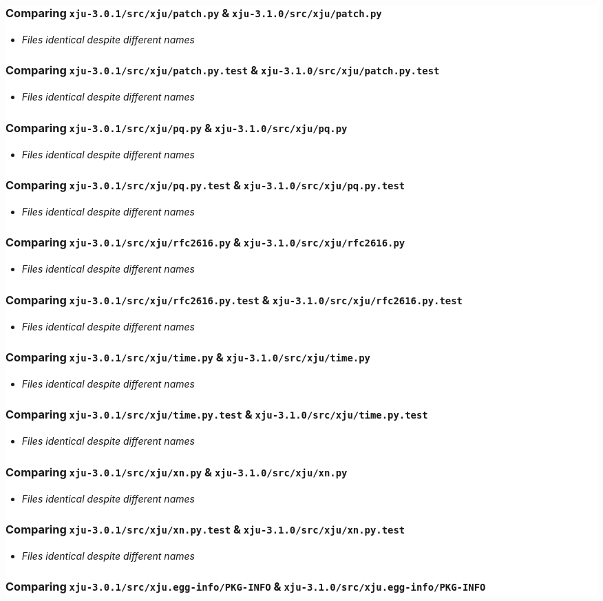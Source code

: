 ### Comparing `xju-3.0.1/src/xju/patch.py` & `xju-3.1.0/src/xju/patch.py`

 * *Files identical despite different names*

### Comparing `xju-3.0.1/src/xju/patch.py.test` & `xju-3.1.0/src/xju/patch.py.test`

 * *Files identical despite different names*

### Comparing `xju-3.0.1/src/xju/pq.py` & `xju-3.1.0/src/xju/pq.py`

 * *Files identical despite different names*

### Comparing `xju-3.0.1/src/xju/pq.py.test` & `xju-3.1.0/src/xju/pq.py.test`

 * *Files identical despite different names*

### Comparing `xju-3.0.1/src/xju/rfc2616.py` & `xju-3.1.0/src/xju/rfc2616.py`

 * *Files identical despite different names*

### Comparing `xju-3.0.1/src/xju/rfc2616.py.test` & `xju-3.1.0/src/xju/rfc2616.py.test`

 * *Files identical despite different names*

### Comparing `xju-3.0.1/src/xju/time.py` & `xju-3.1.0/src/xju/time.py`

 * *Files identical despite different names*

### Comparing `xju-3.0.1/src/xju/time.py.test` & `xju-3.1.0/src/xju/time.py.test`

 * *Files identical despite different names*

### Comparing `xju-3.0.1/src/xju/xn.py` & `xju-3.1.0/src/xju/xn.py`

 * *Files identical despite different names*

### Comparing `xju-3.0.1/src/xju/xn.py.test` & `xju-3.1.0/src/xju/xn.py.test`

 * *Files identical despite different names*

### Comparing `xju-3.0.1/src/xju.egg-info/PKG-INFO` & `xju-3.1.0/src/xju.egg-info/PKG-INFO`
